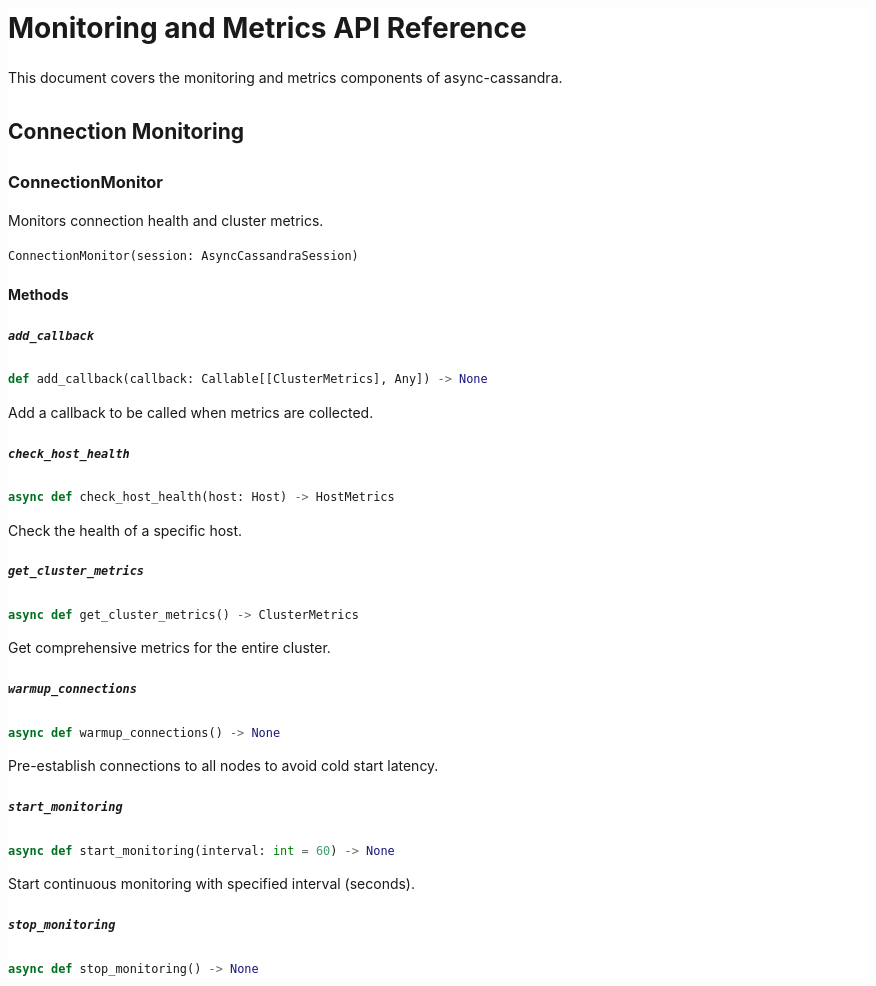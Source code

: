 # Monitoring and Metrics API Reference

This document covers the monitoring and metrics components of async-cassandra.

## Connection Monitoring

### ConnectionMonitor

Monitors connection health and cluster metrics.

```python
ConnectionMonitor(session: AsyncCassandraSession)
```

#### Methods

##### `add_callback`
```python
def add_callback(callback: Callable[[ClusterMetrics], Any]) -> None
```

Add a callback to be called when metrics are collected.

##### `check_host_health`
```python
async def check_host_health(host: Host) -> HostMetrics
```

Check the health of a specific host.

##### `get_cluster_metrics`
```python
async def get_cluster_metrics() -> ClusterMetrics
```

Get comprehensive metrics for the entire cluster.

##### `warmup_connections`
```python
async def warmup_connections() -> None
```

Pre-establish connections to all nodes to avoid cold start latency.

##### `start_monitoring`
```python
async def start_monitoring(interval: int = 60) -> None
```

Start continuous monitoring with specified interval (seconds).

##### `stop_monitoring`
```python
async def stop_monitoring() -> None
```
